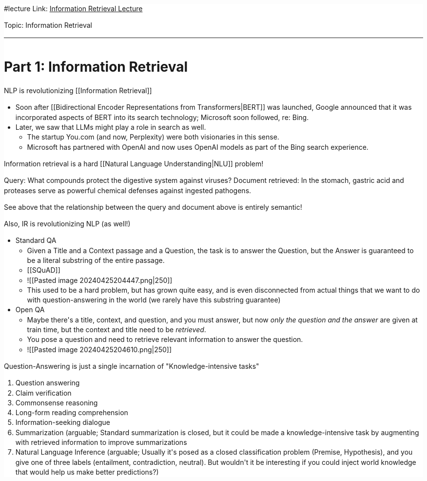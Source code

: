 #lecture 
Link: [Information Retrieval Lecture](https://youtu.be/enRb6fp5_hw?si=HReeZswa891GA5Mb)

Topic: Information Retrieval

----

# Part 1: Information Retrieval

NLP is revolutionizing [[Information Retrieval]]
- Soon after [[Bidirectional Encoder Representations from Transformers|BERT]] was launched, Google announced that it was incorporated aspects of BERT into its search technology; Microsoft soon followed, re: Bing.
- Later, we saw that LLMs might play a role in search as well.
	- The startup You.com (and now, Perplexity) were both visionaries in this sense.
	- Microsoft has partnered with OpenAI and now uses OpenAI models as part of the Bing search experience.


Information retrieval is a hard [[Natural Language Understanding|NLU]] problem!

Query: What compounds protect the digestive system against viruses?
Document retrieved: In the stomach, gastric acid and proteases serve as powerful chemical defenses against ingested pathogens.

See above that the relationship between the query and document above is entirely semantic!


Also, IR is revolutionizing NLP (as well!)
- Standard QA
	- Given a Title and a Context passage and a Question, the task is to answer the Question, but the Answer is guaranteed to be a literal substring of the entire passage.
	- [[SQuAD]] 
	- ![[Pasted image 20240425204447.png|250]]
	- This used to be a hard problem, but has grown quite easy, and is even disconnected from actual things that we want to do with question-answering in the world (we rarely have this substring guarantee)
- Open QA
	- Maybe there's a title, context, and question, and you must answer, but now *only the question and the answer* are given at train time, but the context and title need to be *retrieved*.
	- You pose a question and need to retrieve relevant information to answer the question.
	- ![[Pasted image 20240425204610.png|250]]


Question-Answering is just a single incarnation of "Knowledge-intensive tasks"
1. Question answering
2. Claim verification
3. Commonsense reasoning
4. Long-form reading comprehension
5. Information-seeking dialogue
6. Summarization (arguable; Standard summarization is closed, but it could be made a knowledge-intensive task by augmenting with retrieved information to improve summarizations
7. Natural Language Inference (arguable; Usually it's posed as a closed classification problem (Premise, Hypothesis), and you give one of three labels (entailment, contradiction, neutral). But wouldn't it be interesting if you could inject world knowledge that would help us make better predictions?)
